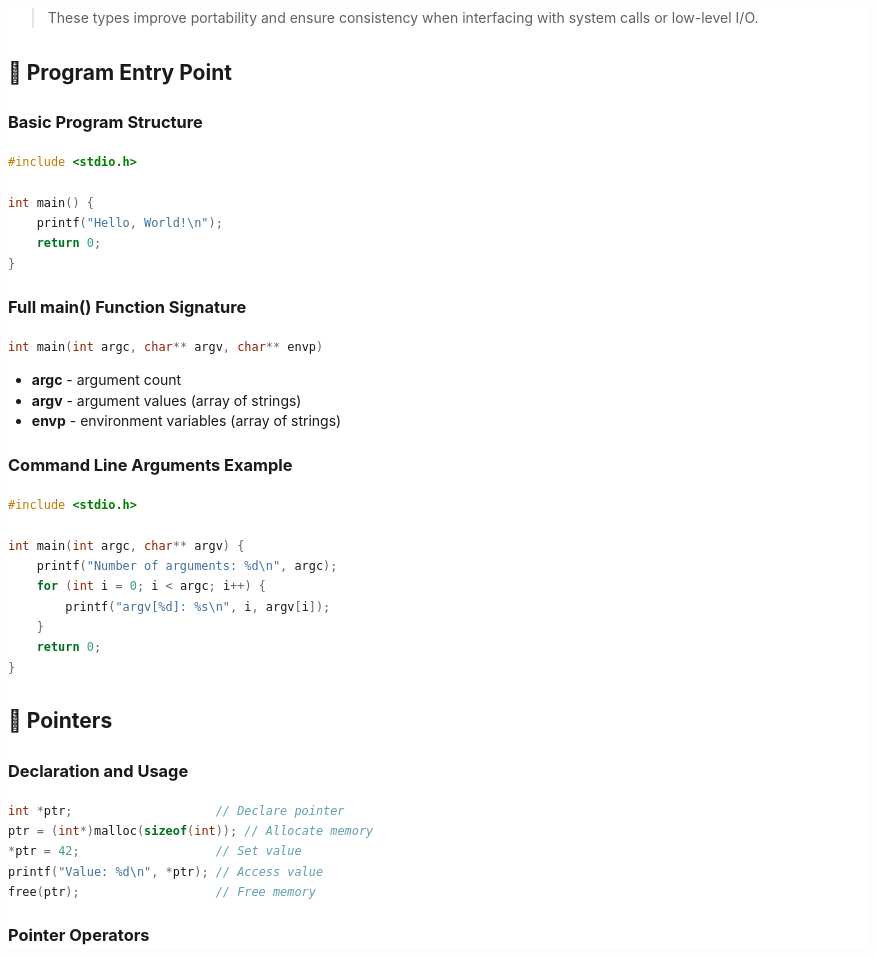 > These types improve portability and ensure consistency when interfacing with system calls or low-level I/O.

## 🎯 Program Entry Point

### Basic Program Structure

```c
#include <stdio.h>

int main() {
    printf("Hello, World!\n");
    return 0;
}
```

### Full main() Function Signature

```c
int main(int argc, char** argv, char** envp)
```

- **argc** - argument count
- **argv** - argument values (array of strings)
- **envp** - environment variables (array of strings)

### Command Line Arguments Example

```c
#include <stdio.h>

int main(int argc, char** argv) {
    printf("Number of arguments: %d\n", argc);
    for (int i = 0; i < argc; i++) {
        printf("argv[%d]: %s\n", i, argv[i]);
    }
    return 0;
}
```

## 🔗 Pointers

### Declaration and Usage

```c
int *ptr;                    // Declare pointer
ptr = (int*)malloc(sizeof(int)); // Allocate memory
*ptr = 42;                   // Set value
printf("Value: %d\n", *ptr); // Access value
free(ptr);                   // Free memory
```

### Pointer Operators
